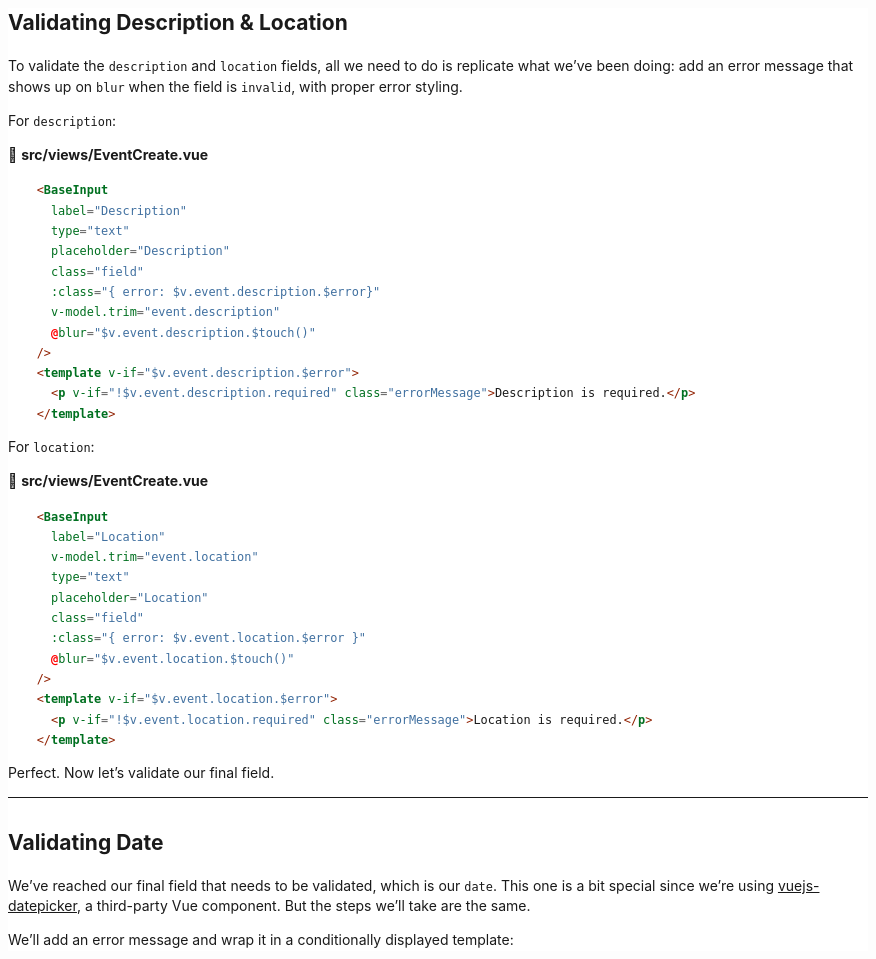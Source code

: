 ## Validating Description & Location

To validate the `description` and `location` fields, all we need to do is replicate what we’ve been doing: add an error message that shows up on `blur` when the field is `invalid`, with proper error styling.

For `description`:

📃 **src/views/EventCreate.vue**

```html
    <BaseInput
      label="Description"
      type="text"
      placeholder="Description"
      class="field"
      :class="{ error: $v.event.description.$error}"
      v-model.trim="event.description"
      @blur="$v.event.description.$touch()"
    />
    <template v-if="$v.event.description.$error">
      <p v-if="!$v.event.description.required" class="errorMessage">Description is required.</p>
    </template>
```

For `location`:

📃 **src/views/EventCreate.vue**

```html
    <BaseInput
      label="Location"
      v-model.trim="event.location"
      type="text"
      placeholder="Location"
      class="field"
      :class="{ error: $v.event.location.$error }"
      @blur="$v.event.location.$touch()"
    />
    <template v-if="$v.event.location.$error">
      <p v-if="!$v.event.location.required" class="errorMessage">Location is required.</p>
    </template>
```

Perfect. Now let’s validate our final field.

------

## Validating Date

We’ve reached our final field that needs to be validated, which is our `date`. This one is a bit special since we’re using [vuejs-datepicker](https://www.npmjs.com/package/vuejs-datepicker), a third-party Vue component. But the steps we’ll take are the same.

We’ll add an error message and wrap it in a conditionally displayed template:
